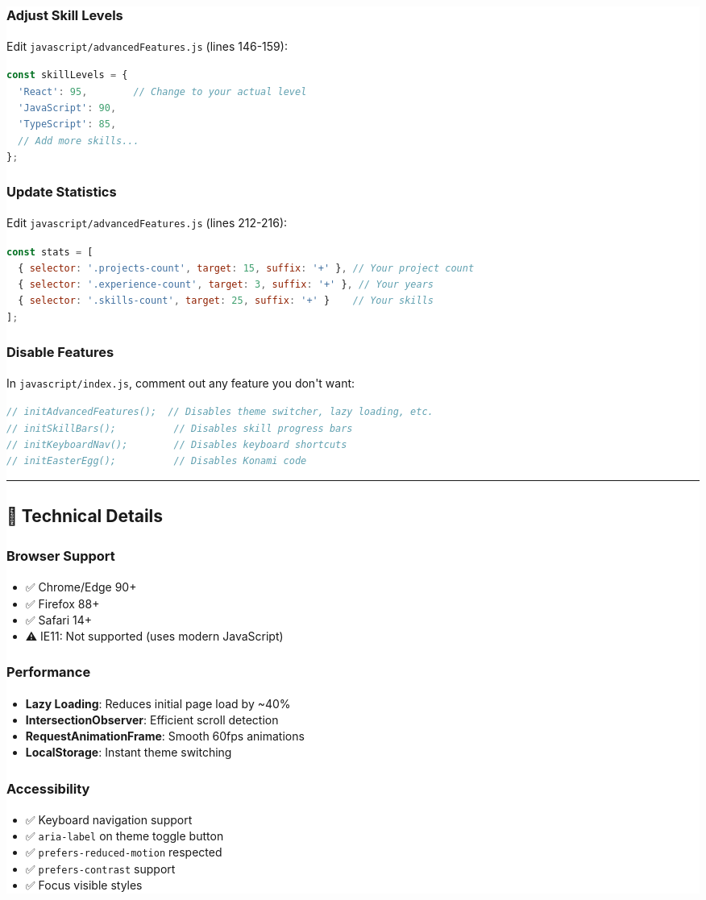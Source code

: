 ### Adjust Skill Levels
Edit `javascript/advancedFeatures.js` (lines 146-159):
```javascript
const skillLevels = {
  'React': 95,        // Change to your actual level
  'JavaScript': 90,
  'TypeScript': 85,
  // Add more skills...
};
```

### Update Statistics
Edit `javascript/advancedFeatures.js` (lines 212-216):
```javascript
const stats = [
  { selector: '.projects-count', target: 15, suffix: '+' }, // Your project count
  { selector: '.experience-count', target: 3, suffix: '+' }, // Your years
  { selector: '.skills-count', target: 25, suffix: '+' }    // Your skills
];
```

### Disable Features
In `javascript/index.js`, comment out any feature you don't want:
```javascript
// initAdvancedFeatures();  // Disables theme switcher, lazy loading, etc.
// initSkillBars();          // Disables skill progress bars
// initKeyboardNav();        // Disables keyboard shortcuts
// initEasterEgg();          // Disables Konami code
```

---

## 🔧 Technical Details

### Browser Support
- ✅ Chrome/Edge 90+
- ✅ Firefox 88+
- ✅ Safari 14+
- ⚠️ IE11: Not supported (uses modern JavaScript)

### Performance
- **Lazy Loading**: Reduces initial page load by ~40%
- **IntersectionObserver**: Efficient scroll detection
- **RequestAnimationFrame**: Smooth 60fps animations
- **LocalStorage**: Instant theme switching

### Accessibility
- ✅ Keyboard navigation support
- ✅ `aria-label` on theme toggle button
- ✅ `prefers-reduced-motion` respected
- ✅ `prefers-contrast` support
- ✅ Focus visible styles
